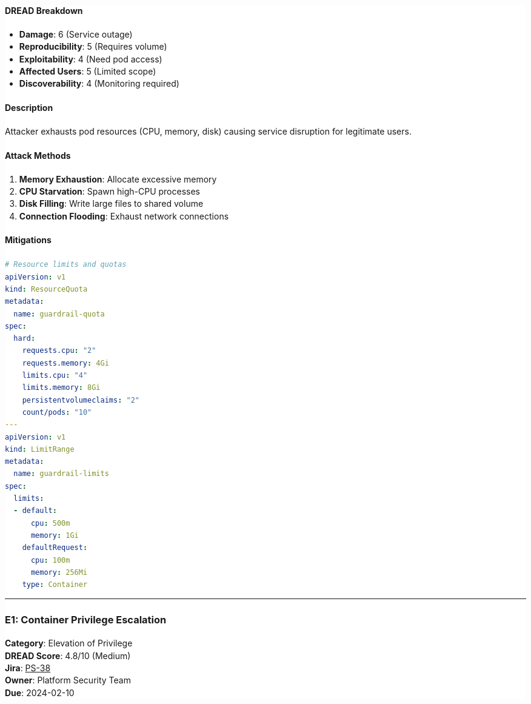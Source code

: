 #### DREAD Breakdown
- **Damage**: 6 (Service outage)
- **Reproducibility**: 5 (Requires volume)
- **Exploitability**: 4 (Need pod access)
- **Affected Users**: 5 (Limited scope)
- **Discoverability**: 4 (Monitoring required)

#### Description
Attacker exhausts pod resources (CPU, memory, disk) causing service disruption for legitimate users.

#### Attack Methods
1. **Memory Exhaustion**: Allocate excessive memory
2. **CPU Starvation**: Spawn high-CPU processes  
3. **Disk Filling**: Write large files to shared volume
4. **Connection Flooding**: Exhaust network connections

#### Mitigations
```yaml
# Resource limits and quotas
apiVersion: v1
kind: ResourceQuota
metadata:
  name: guardrail-quota
spec:
  hard:
    requests.cpu: "2"
    requests.memory: 4Gi
    limits.cpu: "4" 
    limits.memory: 8Gi
    persistentvolumeclaims: "2"
    count/pods: "10"
---
apiVersion: v1
kind: LimitRange
metadata:
  name: guardrail-limits
spec:
  limits:
  - default:
      cpu: 500m
      memory: 1Gi
    defaultRequest:
      cpu: 100m
      memory: 256Mi
    type: Container
```

---

### E1: Container Privilege Escalation
**Category**: Elevation of Privilege  
**DREAD Score**: 4.8/10 (Medium)  
**Jira**: [PS-38](https://jira.promptstrike.ai/PS-38)  
**Owner**: Platform Security Team  
**Due**: 2024-02-10
